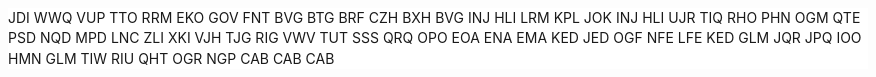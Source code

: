 JDI
WWQ
VUP
TTO
RRM
EKO
GOV
FNT
BVG
BTG
BRF
CZH
BXH
BVG
INJ
HLI
LRM
KPL
JOK
INJ
HLI
UJR
TIQ
RHO
PHN
OGM
QTE
PSD
NQD
MPD
LNC
ZLI
XKI
VJH
TJG
RIG
VWV
TUT
SSS
QRQ
OPO
EOA
ENA
EMA
KED
JED
OGF
NFE
LFE
KED
GLM
JQR
JPQ
IOO
HMN
GLM
TIW
RIU
QHT
OGR
NGP
CAB
CAB
CAB